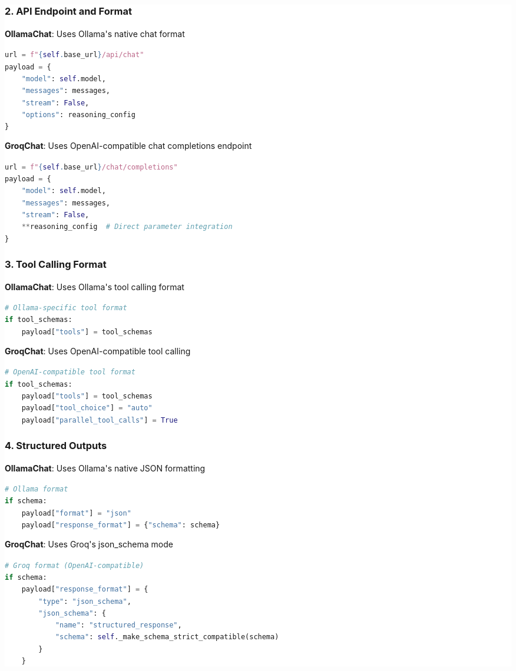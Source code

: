### 2. API Endpoint and Format
**OllamaChat**: Uses Ollama's native chat format
```python
url = f"{self.base_url}/api/chat"
payload = {
    "model": self.model,
    "messages": messages,
    "stream": False,
    "options": reasoning_config
}
```

**GroqChat**: Uses OpenAI-compatible chat completions endpoint
```python
url = f"{self.base_url}/chat/completions"
payload = {
    "model": self.model,
    "messages": messages,
    "stream": False,
    **reasoning_config  # Direct parameter integration
}
```

### 3. Tool Calling Format
**OllamaChat**: Uses Ollama's tool calling format
```python
# Ollama-specific tool format
if tool_schemas:
    payload["tools"] = tool_schemas
```

**GroqChat**: Uses OpenAI-compatible tool calling
```python
# OpenAI-compatible tool format
if tool_schemas:
    payload["tools"] = tool_schemas
    payload["tool_choice"] = "auto"
    payload["parallel_tool_calls"] = True
```

### 4. Structured Outputs
**OllamaChat**: Uses Ollama's native JSON formatting
```python
# Ollama format
if schema:
    payload["format"] = "json"
    payload["response_format"] = {"schema": schema}
```

**GroqChat**: Uses Groq's json_schema mode
```python
# Groq format (OpenAI-compatible)
if schema:
    payload["response_format"] = {
        "type": "json_schema",
        "json_schema": {
            "name": "structured_response",
            "schema": self._make_schema_strict_compatible(schema)
        }
    }
```
